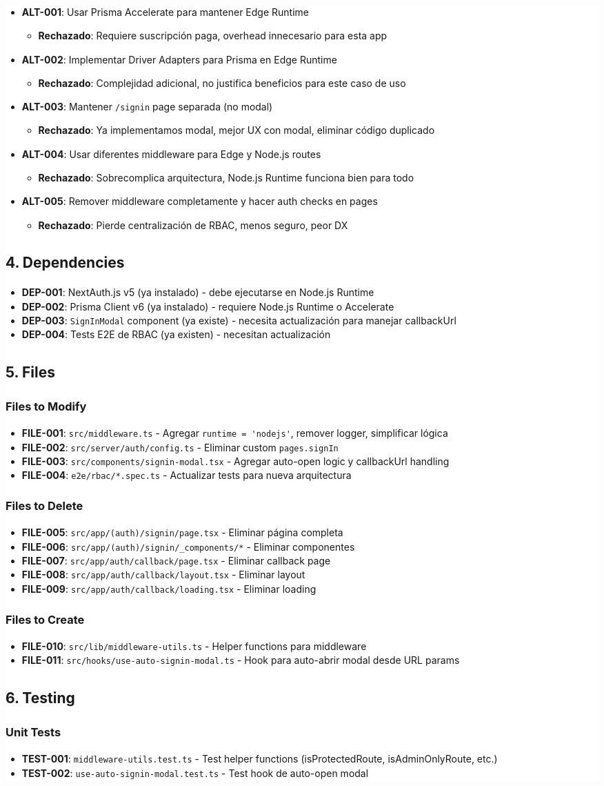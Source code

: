 - **ALT-001**: Usar Prisma Accelerate para mantener Edge Runtime
  - **Rechazado**: Requiere suscripción paga, overhead innecesario para esta app
  
- **ALT-002**: Implementar Driver Adapters para Prisma en Edge Runtime
  - **Rechazado**: Complejidad adicional, no justifica beneficios para este caso de uso
  
- **ALT-003**: Mantener `/signin` page separada (no modal)
  - **Rechazado**: Ya implementamos modal, mejor UX con modal, eliminar código duplicado

- **ALT-004**: Usar diferentes middleware para Edge y Node.js routes
  - **Rechazado**: Sobrecomplica arquitectura, Node.js Runtime funciona bien para todo

- **ALT-005**: Remover middleware completamente y hacer auth checks en pages
  - **Rechazado**: Pierde centralización de RBAC, menos seguro, peor DX

## 4. Dependencies

- **DEP-001**: NextAuth.js v5 (ya instalado) - debe ejecutarse en Node.js Runtime
- **DEP-002**: Prisma Client v6 (ya instalado) - requiere Node.js Runtime o Accelerate
- **DEP-003**: `SignInModal` component (ya existe) - necesita actualización para manejar callbackUrl
- **DEP-004**: Tests E2E de RBAC (ya existen) - necesitan actualización

## 5. Files

### Files to Modify

- **FILE-001**: `src/middleware.ts` - Agregar `runtime = 'nodejs'`, remover logger, simplificar lógica
- **FILE-002**: `src/server/auth/config.ts` - Eliminar custom `pages.signIn`
- **FILE-003**: `src/components/signin-modal.tsx` - Agregar auto-open logic y callbackUrl handling
- **FILE-004**: `e2e/rbac/*.spec.ts` - Actualizar tests para nueva arquitectura

### Files to Delete

- **FILE-005**: `src/app/(auth)/signin/page.tsx` - Eliminar página completa
- **FILE-006**: `src/app/(auth)/signin/_components/*` - Eliminar componentes
- **FILE-007**: `src/app/auth/callback/page.tsx` - Eliminar callback page
- **FILE-008**: `src/app/auth/callback/layout.tsx` - Eliminar layout
- **FILE-009**: `src/app/auth/callback/loading.tsx` - Eliminar loading

### Files to Create

- **FILE-010**: `src/lib/middleware-utils.ts` - Helper functions para middleware
- **FILE-011**: `src/hooks/use-auto-signin-modal.ts` - Hook para auto-abrir modal desde URL params

## 6. Testing

### Unit Tests

- **TEST-001**: `middleware-utils.test.ts` - Test helper functions (isProtectedRoute, isAdminOnlyRoute, etc.)
- **TEST-002**: `use-auto-signin-modal.test.ts` - Test hook de auto-open modal
